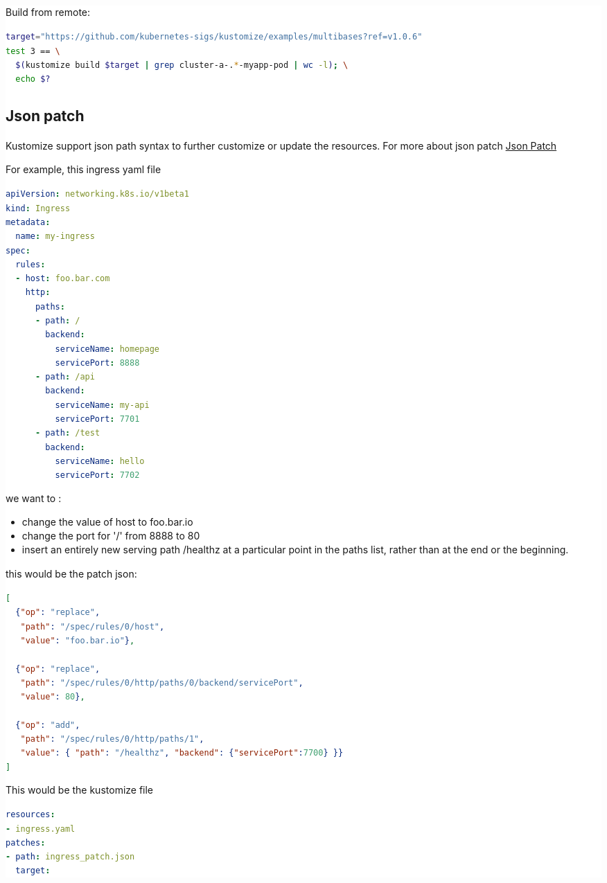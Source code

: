 Build from remote:
```bash
target="https://github.com/kubernetes-sigs/kustomize/examples/multibases?ref=v1.0.6"
test 3 == \
  $(kustomize build $target | grep cluster-a-.*-myapp-pod | wc -l); \
  echo $?
```


## Json patch
Kustomize support json path syntax to further customize or update the resources. 
For more about json patch [Json Patch](https://tools.ietf.org/html/rfc6902)

For example, this ingress yaml file
```yaml
apiVersion: networking.k8s.io/v1beta1
kind: Ingress
metadata:
  name: my-ingress
spec:
  rules:
  - host: foo.bar.com
    http:
      paths:
      - path: /
        backend:
          serviceName: homepage
          servicePort: 8888
      - path: /api
        backend:
          serviceName: my-api
          servicePort: 7701
      - path: /test
        backend:
          serviceName: hello
          servicePort: 7702
```
we want to :
* change the value of host to foo.bar.io
* change the port for '/' from 8888 to 80
*  insert an entirely new serving path /healthz at a particular point in the paths list, rather than at the end or the beginning.

this would be the patch json:
```json
[
  {"op": "replace",
   "path": "/spec/rules/0/host",
   "value": "foo.bar.io"},

  {"op": "replace",
   "path": "/spec/rules/0/http/paths/0/backend/servicePort",
   "value": 80},

  {"op": "add",
   "path": "/spec/rules/0/http/paths/1",
   "value": { "path": "/healthz", "backend": {"servicePort":7700} }}
]
```
This would be the kustomize file
```yaml
resources:
- ingress.yaml
patches:
- path: ingress_patch.json
  target:
```